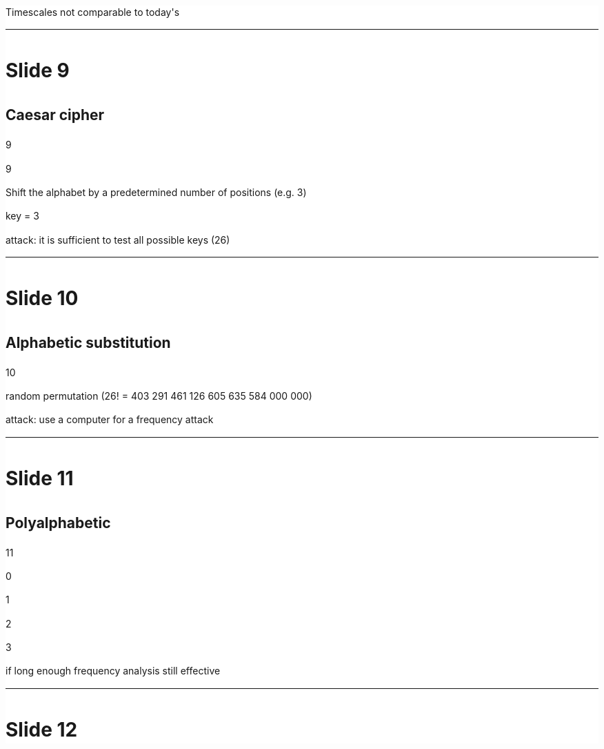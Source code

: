Timescales not comparable to today's





---

# Slide 9

## Caesar cipher

9

9

Shift the alphabet by a predetermined number of positions (e.g. 3)

key = 3

attack: it is sufficient to test all possible keys (26)

---

# Slide 10

## Alphabetic substitution

10

random permutation (26! = 403 291 461 126 605 635 584 000 000)

attack: use a computer for a frequency attack

---

# Slide 11

## Polyalphabetic

11

0

1

2

3

if long enough frequency analysis still effective

---

# Slide 12
